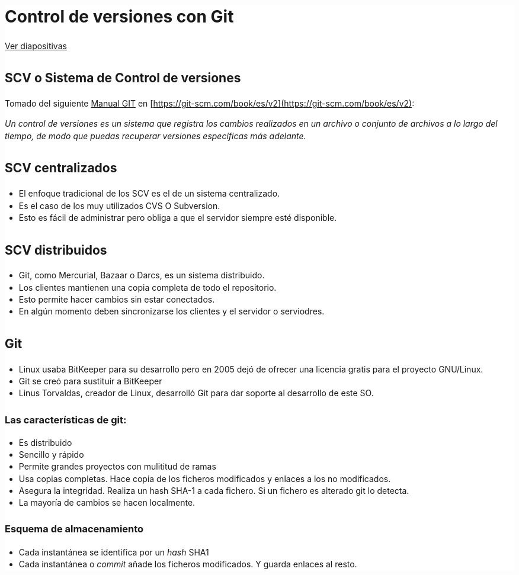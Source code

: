 # Control de versiones con Git

[Ver diapositivas](https://rafacabeza.github.io/migit/)



## SCV o Sistema de Control de versiones

Tomado del siguiente [Manual GIT](https://git-scm.com/book/es/v2) en [https://git-scm.com/book/es/v2](https://git-scm.com/book/es/v2):

_Un control de versiones es un sistema que registra los cambios realizados en un archivo o conjunto de archivos a lo largo del tiempo, 
de modo que puedas recuperar versiones específicas más adelante._


## SCV  centralizados

- El enfoque tradicional de los SCV es el de un sistema centralizado. 
- Es el caso de los muy utilizados CVS O Subversion. 
- Esto es fácil de administrar pero obliga a que el servidor siempre esté disponible.


## SCV  distribuidos

- Git, como Mercurial, Bazaar o Darcs, es un sistema distribuido. 
- Los clientes mantienen una copia completa de todo el repositorio.  
- Esto permite hacer cambios sin estar conectados. 
- En algún momento deben sincronizarse los clientes y el servidor o serviodres.



## Git
- Linux usaba BitKeeper para su desarrollo pero en 2005 dejó de ofrecer una licencia gratis para el proyecto GNU/Linux.
- Git se creó para sustituir a BitKeeper
- Linus Torvaldas, creador de Linux, desarrolló Git para dar soporte al desarrollo de este SO.


### Las características de git:

* Es distribuido
* Sencillo y rápido
* Permite grandes proyectos con mulititud de ramas
* Usa copias completas. Hace copia de los ficheros modificados y enlaces a los no modificados.
* Asegura la integridad. Realiza un hash SHA-1 a cada fichero. Si un fichero es alterado git lo detecta.
* La mayoría de cambios se hacen localmente.


### Esquema de almacenamiento

- Cada instantánea se identifica por un _hash_ SHA1
- Cada instantánea o _commit_ añade los ficheros modificados. Y guarda enlaces al resto.

